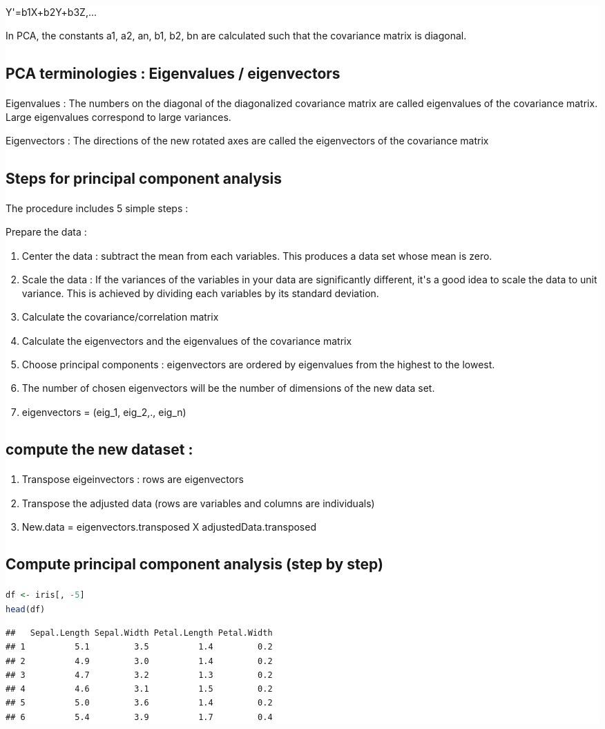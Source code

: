Y'=b1X+b2Y+b3Z,...

In PCA, the constants a1, a2, an, b1, b2, bn are calculated such that the covariance matrix is diagonal.

PCA terminologies : Eigenvalues / eigenvectors
----------------------------------------------

Eigenvalues : The numbers on the diagonal of the diagonalized covariance matrix are called eigenvalues of the covariance matrix. Large eigenvalues correspond to large variances.

Eigenvectors : The directions of the new rotated axes are called the eigenvectors of the covariance matrix

Steps for principal component analysis
--------------------------------------

The procedure includes 5 simple steps :

Prepare the data :

1.  Center the data : subtract the mean from each variables. This produces a data set whose mean is zero.

2.  Scale the data : If the variances of the variables in your data are significantly different, it's a good idea to scale the data to unit variance. This is achieved by dividing each variables by its standard deviation.

3.  Calculate the covariance/correlation matrix

4.  Calculate the eigenvectors and the eigenvalues of the covariance matrix

5.  Choose principal components : eigenvectors are ordered by eigenvalues from the highest to the lowest.

6.  The number of chosen eigenvectors will be the number of dimensions of the new data set.

7.  eigenvectors = (eig\_1, eig\_2,., eig\_n)

compute the new dataset :
-------------------------

1.  Transpose eigeinvectors : rows are eigenvectors

2.  Transpose the adjusted data (rows are variables and columns are individuals)

3.  New.data = eigenvectors.transposed X adjustedData.transposed

Compute principal component analysis (step by step)
---------------------------------------------------

``` r
df <- iris[, -5]
head(df)
```

    ##   Sepal.Length Sepal.Width Petal.Length Petal.Width
    ## 1          5.1         3.5          1.4         0.2
    ## 2          4.9         3.0          1.4         0.2
    ## 3          4.7         3.2          1.3         0.2
    ## 4          4.6         3.1          1.5         0.2
    ## 5          5.0         3.6          1.4         0.2
    ## 6          5.4         3.9          1.7         0.4
